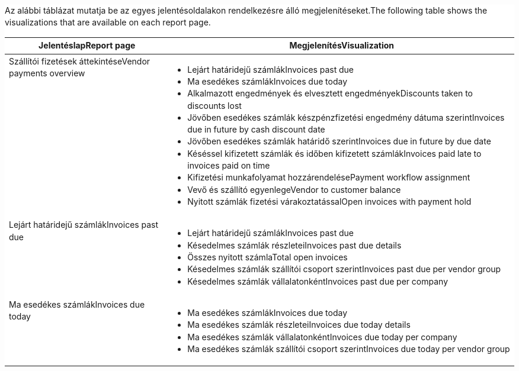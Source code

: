 <span data-ttu-id="74c90-136">Az alábbi táblázat mutatja be az egyes jelentésoldalakon rendelkezésre álló megjelenítéseket.</span><span class="sxs-lookup"><span data-stu-id="74c90-136">The following table shows the visualizations that are available on each report page.</span></span>


|            <span data-ttu-id="74c90-137">Jelentéslap</span><span class="sxs-lookup"><span data-stu-id="74c90-137">Report page</span></span>            |                                                                                                                                                                                <span data-ttu-id="74c90-138">Megjelenítés</span><span class="sxs-lookup"><span data-stu-id="74c90-138">Visualization</span></span>                                                                                                                                                                                |
|-----------------------------------|-----------------------------------------------------------------------------------------------------------------------------------------------------------------------------------------------------------------------------------------------------------------------------------------------------------------------------------------------------------------------------|
|     <span data-ttu-id="74c90-139">Szállítói fizetések áttekintése</span><span class="sxs-lookup"><span data-stu-id="74c90-139">Vendor payments overview</span></span>      | <ul><li><span data-ttu-id="74c90-140">Lejárt határidejű számlák</span><span class="sxs-lookup"><span data-stu-id="74c90-140">Invoices past due</span></span></li><li><span data-ttu-id="74c90-141">Ma esedékes számlák</span><span class="sxs-lookup"><span data-stu-id="74c90-141">Invoices due today</span></span></li><li><span data-ttu-id="74c90-142">Alkalmazott engedmények és elvesztett engedmények</span><span class="sxs-lookup"><span data-stu-id="74c90-142">Discounts taken to discounts lost</span></span></li><li><span data-ttu-id="74c90-143">Jövőben esedékes számlák készpénzfizetési engedmény dátuma szerint</span><span class="sxs-lookup"><span data-stu-id="74c90-143">Invoices due in future by cash discount date</span></span></li><li><span data-ttu-id="74c90-144">Jövőben esedékes számlák határidő szerint</span><span class="sxs-lookup"><span data-stu-id="74c90-144">Invoices due in future by due date</span></span></li><li><span data-ttu-id="74c90-145">Késéssel kifizetett számlák és időben kifizetett számlák</span><span class="sxs-lookup"><span data-stu-id="74c90-145">Invoices paid late to invoices paid on time</span></span></li><li><span data-ttu-id="74c90-146">Kifizetési munkafolyamat hozzárendelése</span><span class="sxs-lookup"><span data-stu-id="74c90-146">Payment workflow assignment</span></span></li><li><span data-ttu-id="74c90-147">Vevő és szállító egyenlege</span><span class="sxs-lookup"><span data-stu-id="74c90-147">Vendor to customer balance</span></span></li><li><span data-ttu-id="74c90-148">Nyitott számlák fizetési várakoztatással</span><span class="sxs-lookup"><span data-stu-id="74c90-148">Open invoices with payment hold</span></span></li></ul> |
|         <span data-ttu-id="74c90-149">Lejárt határidejű számlák</span><span class="sxs-lookup"><span data-stu-id="74c90-149">Invoices past due</span></span>         |                                                                                             <ul><li><span data-ttu-id="74c90-150">Lejárt határidejű számlák</span><span class="sxs-lookup"><span data-stu-id="74c90-150">Invoices past due</span></span></li><li><span data-ttu-id="74c90-151">Késedelmes számlák részletei</span><span class="sxs-lookup"><span data-stu-id="74c90-151">Invoices past due details</span></span></li><li><span data-ttu-id="74c90-152">Összes nyitott számla</span><span class="sxs-lookup"><span data-stu-id="74c90-152">Total open invoices</span></span></li><li><span data-ttu-id="74c90-153">Késedelmes számlák szállítói csoport szerint</span><span class="sxs-lookup"><span data-stu-id="74c90-153">Invoices past due per vendor group</span></span></li><li><span data-ttu-id="74c90-154">Késedelmes számlák vállalatonként</span><span class="sxs-lookup"><span data-stu-id="74c90-154">Invoices past due per company</span></span></li></ul>                                                                                              |
|        <span data-ttu-id="74c90-155">Ma esedékes számlák</span><span class="sxs-lookup"><span data-stu-id="74c90-155">Invoices due today</span></span>         |                                                                                                         <ul><li><span data-ttu-id="74c90-156">Ma esedékes számlák</span><span class="sxs-lookup"><span data-stu-id="74c90-156">Invoices due today</span></span></li><li><span data-ttu-id="74c90-157">Ma esedékes számlák részletei</span><span class="sxs-lookup"><span data-stu-id="74c90-157">Invoices due today details</span></span></li><li><span data-ttu-id="74c90-158">Ma esedékes számlák vállalatonként</span><span class="sxs-lookup"><span data-stu-id="74c90-158">Invoices due today per company</span></span></li><li><span data-ttu-id="74c90-159">Ma esedékes számlák szállítói csoport szerint</span><span class="sxs-lookup"><span data-stu-id="74c90-159">Invoices due today per vendor group</span></span></li></ul>                                                                                                          |
